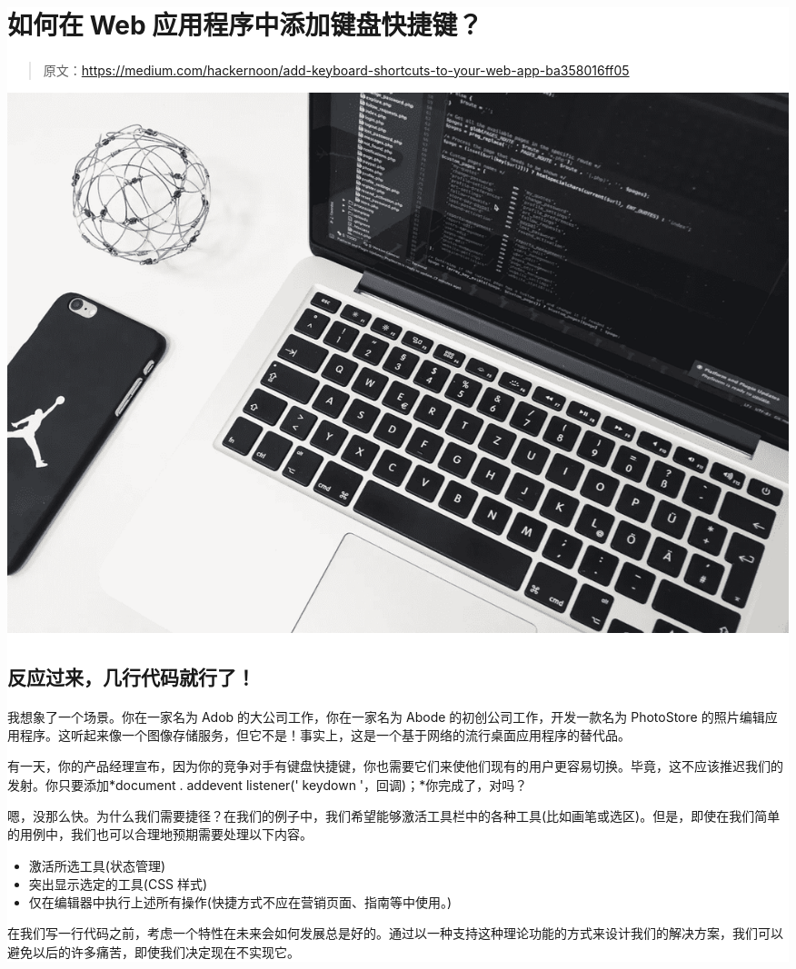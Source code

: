 # 如何在 Web 应用程序中添加键盘快捷键？

> 原文：<https://medium.com/hackernoon/add-keyboard-shortcuts-to-your-web-app-ba358016ff05>

![](img/919f9f026bc73746bb454c0382676930.png)

## 反应过来，几行代码就行了！

我想象了一个场景。你在一家名为 Adob 的大公司工作，你在一家名为 Abode 的初创公司工作，开发一款名为 PhotoStore 的照片编辑应用程序。这听起来像一个图像存储服务，但它不是！事实上，这是一个基于网络的流行桌面应用程序的替代品。

有一天，你的产品经理宣布，因为你的竞争对手有键盘快捷键，你也需要它们来使他们现有的用户更容易切换。毕竟，这不应该推迟我们的发射。你只要添加*document . addevent listener(' keydown '，回调)；*你完成了，对吗？

嗯，没那么快。为什么我们需要捷径？在我们的例子中，我们希望能够激活工具栏中的各种工具(比如画笔或选区)。但是，即使在我们简单的用例中，我们也可以合理地预期需要处理以下内容。

*   激活所选工具(状态管理)
*   突出显示选定的工具(CSS 样式)
*   仅在编辑器中执行上述所有操作(快捷方式不应在营销页面、指南等中使用。)

在我们写一行代码之前，考虑一个特性在未来会如何发展总是好的。通过以一种支持这种理论功能的方式来设计我们的解决方案，我们可以避免以后的许多痛苦，即使我们决定现在不实现它。
